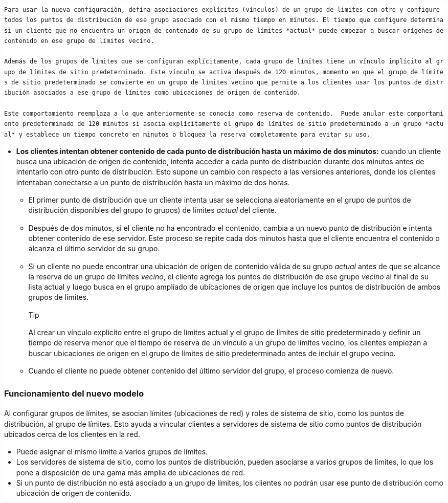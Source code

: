     Para usar la nueva configuración, defina asociaciones explícitas (vínculos) de un grupo de límites con otro y configure todos los puntos de distribución de ese grupo asociado con el mismo tiempo en minutos. El tiempo que configure determina si un cliente que no encuentra un origen de contenido de su grupo de límites *actual* puede empezar a buscar orígenes de contenido en ese grupo de límites vecino.

    Además de los grupos de límites que se configuran explícitamente, cada grupo de límites tiene un vínculo implícito al grupo de límites de sitio predeterminado. Este vínculo se activa después de 120 minutos, momento en que el grupo de límites de sitio predeterminado se convierte en un grupo de límites vecino que permite a los clientes usar los puntos de distribución asociados a ese grupo de límites como ubicaciones de origen de contenido.

    Este comportamiento reemplaza a lo que anteriormente se conocía como reserva de contenido.  Puede anular este comportamiento predeterminado de 120 minutos si asocia explícitamente el grupo de límites de sitio predeterminado a un grupo *actual* y establece un tiempo concreto en minutos o bloquea la reserva completamente para evitar su uso.


-   **Los clientes intentan obtener contenido de cada punto de distribución hasta un máximo de dos minutos:** cuando un cliente busca una ubicación de origen de contenido, intenta acceder a cada punto de distribución durante dos minutos antes de intentarlo con otro punto de distribución. Esto supone un cambio con respecto a las versiones anteriores, donde los clientes intentaban conectarse a un punto de distribución hasta un máximo de dos horas.

    - El primer punto de distribución que un cliente intenta usar se selecciona aleatoriamente en el grupo de puntos de distribución disponibles del grupo (o grupos) de límites *actual* del cliente.

    - Después de dos minutos, si el cliente no ha encontrado el contenido, cambia a un nuevo punto de distribución e intenta obtener contenido de ese servidor. Este proceso se repite cada dos minutos hasta que el cliente encuentra el contenido o alcanza el último servidor de su grupo.

    - Si un cliente no puede encontrar una ubicación de origen de contenido válida de su grupo *actual* antes de que se alcance la reserva de un grupo de límites *vecino*, el cliente agrega los puntos de distribución de ese grupo *vecino* al final de su lista actual y luego busca en el grupo ampliado de ubicaciones de origen que incluye los puntos de distribución de ambos grupos de límites.

        > [!TIP]  
        > Al crear un vínculo explícito entre el grupo de límites actual y el grupo de límites de sitio predeterminado y definir un tiempo de reserva menor que el tiempo de reserva de un vínculo a un grupo de límites vecino, los clientes empiezan a buscar ubicaciones de origen en el grupo de límites de sitio predeterminado antes de incluir el grupo vecino.

    - Cuando el cliente no puede obtener contenido del último servidor del grupo, el proceso comienza de nuevo.


### <a name="how-the-new-model-works"></a>Funcionamiento del nuevo modelo
Al configurar grupos de límites, se asocian límites (ubicaciones de red) y roles de sistema de sitio, como los puntos de distribución, al grupo de límites. Esto ayuda a vincular clientes a servidores de sistema de sitio como puntos de distribución ubicados cerca de los clientes en la red.   
-   Puede asignar el mismo límite a varios grupos de límites.
-   Los servidores de sistema de sitio, como los puntos de distribución, pueden asociarse a varios grupos de límites, lo que los pone a disposición de una gama más amplia de ubicaciones de red.
-   Si un punto de distribución no está asociado a un grupo de límites, los clientes no podrán usar ese punto de distribución como ubicación de origen de contenido.
